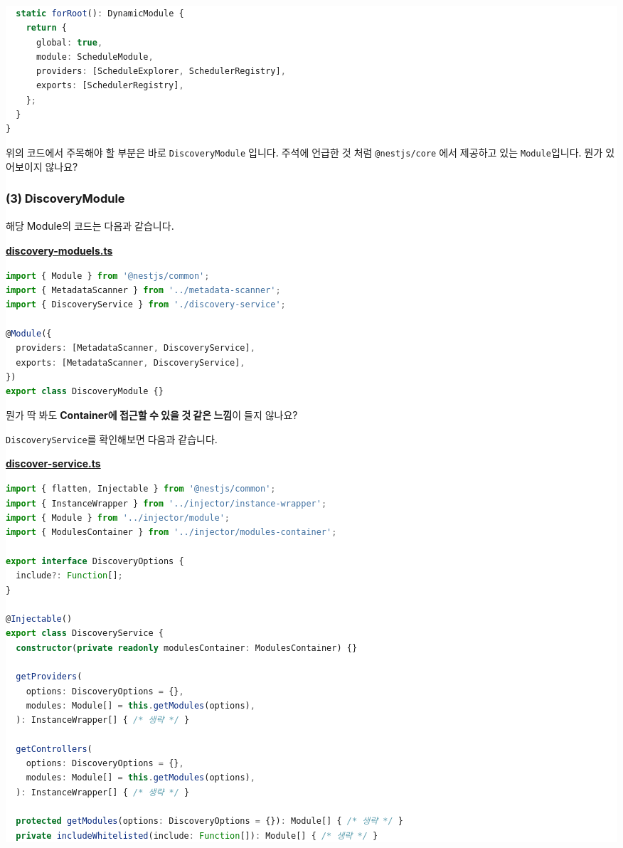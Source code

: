 ```typescript
  static forRoot(): DynamicModule {
    return {
      global: true,
      module: ScheduleModule,
      providers: [ScheduleExplorer, SchedulerRegistry],
      exports: [SchedulerRegistry],
    };
  }
}
```

위의 코드에서 주목해야 할 부분은 바로 `DiscoveryModule` 입니다.
주석에 언급한 것 처럼 `@nestjs/core` 에서 제공하고 있는 `Module`입니다.
뭔가 있어보이지 않나요?

### (3) DiscoveryModule

해당 Module의 코드는 다음과 같습니다.

**[discovery-moduels.ts](https://github.com/nestjs/nest/blob/master/packages/core/discovery/discovery-module.ts)**

```typescript
import { Module } from '@nestjs/common';
import { MetadataScanner } from '../metadata-scanner';
import { DiscoveryService } from './discovery-service';

@Module({
  providers: [MetadataScanner, DiscoveryService],
  exports: [MetadataScanner, DiscoveryService],
})
export class DiscoveryModule {}
```

뭔가 딱 봐도 **Container에 접근할 수 있을 것 같은 느낌**이 들지 않나요?

`DiscoveryService`를 확인해보면 다음과 같습니다.

**[discover-service.ts](https://github.com/nestjs/nest/blob/master/packages/core/discovery/discovery-service.ts)**

```typescript
import { flatten, Injectable } from '@nestjs/common';
import { InstanceWrapper } from '../injector/instance-wrapper';
import { Module } from '../injector/module';
import { ModulesContainer } from '../injector/modules-container';

export interface DiscoveryOptions {
  include?: Function[];
}

@Injectable()
export class DiscoveryService {
  constructor(private readonly modulesContainer: ModulesContainer) {}

  getProviders(
    options: DiscoveryOptions = {},
    modules: Module[] = this.getModules(options),
  ): InstanceWrapper[] { /* 생략 */ }

  getControllers(
    options: DiscoveryOptions = {},
    modules: Module[] = this.getModules(options),
  ): InstanceWrapper[] { /* 생략 */ }

  protected getModules(options: DiscoveryOptions = {}): Module[] { /* 생략 */ }
  private includeWhitelisted(include: Function[]): Module[] { /* 생략 */ }
```